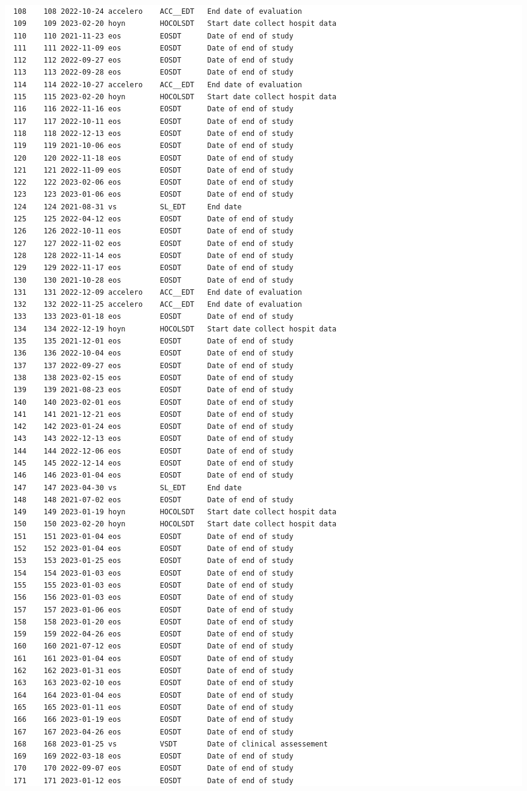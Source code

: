       108    108 2022-10-24 accelero    ACC__EDT   End date of evaluation             
      109    109 2023-02-20 hoyn        HOCOLSDT   Start date collect hospit data     
      110    110 2021-11-23 eos         EOSDT      Date of end of study               
      111    111 2022-11-09 eos         EOSDT      Date of end of study               
      112    112 2022-09-27 eos         EOSDT      Date of end of study               
      113    113 2022-09-28 eos         EOSDT      Date of end of study               
      114    114 2022-10-27 accelero    ACC__EDT   End date of evaluation             
      115    115 2023-02-20 hoyn        HOCOLSDT   Start date collect hospit data     
      116    116 2022-11-16 eos         EOSDT      Date of end of study               
      117    117 2022-10-11 eos         EOSDT      Date of end of study               
      118    118 2022-12-13 eos         EOSDT      Date of end of study               
      119    119 2021-10-06 eos         EOSDT      Date of end of study               
      120    120 2022-11-18 eos         EOSDT      Date of end of study               
      121    121 2022-11-09 eos         EOSDT      Date of end of study               
      122    122 2023-02-06 eos         EOSDT      Date of end of study               
      123    123 2023-01-06 eos         EOSDT      Date of end of study               
      124    124 2021-08-31 vs          SL_EDT     End date                           
      125    125 2022-04-12 eos         EOSDT      Date of end of study               
      126    126 2022-10-11 eos         EOSDT      Date of end of study               
      127    127 2022-11-02 eos         EOSDT      Date of end of study               
      128    128 2022-11-14 eos         EOSDT      Date of end of study               
      129    129 2022-11-17 eos         EOSDT      Date of end of study               
      130    130 2021-10-28 eos         EOSDT      Date of end of study               
      131    131 2022-12-09 accelero    ACC__EDT   End date of evaluation             
      132    132 2022-11-25 accelero    ACC__EDT   End date of evaluation             
      133    133 2023-01-18 eos         EOSDT      Date of end of study               
      134    134 2022-12-19 hoyn        HOCOLSDT   Start date collect hospit data     
      135    135 2021-12-01 eos         EOSDT      Date of end of study               
      136    136 2022-10-04 eos         EOSDT      Date of end of study               
      137    137 2022-09-27 eos         EOSDT      Date of end of study               
      138    138 2023-02-15 eos         EOSDT      Date of end of study               
      139    139 2021-08-23 eos         EOSDT      Date of end of study               
      140    140 2023-02-01 eos         EOSDT      Date of end of study               
      141    141 2021-12-21 eos         EOSDT      Date of end of study               
      142    142 2023-01-24 eos         EOSDT      Date of end of study               
      143    143 2022-12-13 eos         EOSDT      Date of end of study               
      144    144 2022-12-06 eos         EOSDT      Date of end of study               
      145    145 2022-12-14 eos         EOSDT      Date of end of study               
      146    146 2023-01-04 eos         EOSDT      Date of end of study               
      147    147 2023-04-30 vs          SL_EDT     End date                           
      148    148 2021-07-02 eos         EOSDT      Date of end of study               
      149    149 2023-01-19 hoyn        HOCOLSDT   Start date collect hospit data     
      150    150 2023-02-20 hoyn        HOCOLSDT   Start date collect hospit data     
      151    151 2023-01-04 eos         EOSDT      Date of end of study               
      152    152 2023-01-04 eos         EOSDT      Date of end of study               
      153    153 2023-01-25 eos         EOSDT      Date of end of study               
      154    154 2023-01-03 eos         EOSDT      Date of end of study               
      155    155 2023-01-03 eos         EOSDT      Date of end of study               
      156    156 2023-01-03 eos         EOSDT      Date of end of study               
      157    157 2023-01-06 eos         EOSDT      Date of end of study               
      158    158 2023-01-20 eos         EOSDT      Date of end of study               
      159    159 2022-04-26 eos         EOSDT      Date of end of study               
      160    160 2021-07-12 eos         EOSDT      Date of end of study               
      161    161 2023-01-04 eos         EOSDT      Date of end of study               
      162    162 2023-01-31 eos         EOSDT      Date of end of study               
      163    163 2023-02-10 eos         EOSDT      Date of end of study               
      164    164 2023-01-04 eos         EOSDT      Date of end of study               
      165    165 2023-01-11 eos         EOSDT      Date of end of study               
      166    166 2023-01-19 eos         EOSDT      Date of end of study               
      167    167 2023-04-26 eos         EOSDT      Date of end of study               
      168    168 2023-01-25 vs          VSDT       Date of clinical assessement       
      169    169 2022-03-18 eos         EOSDT      Date of end of study               
      170    170 2022-09-07 eos         EOSDT      Date of end of study               
      171    171 2023-01-12 eos         EOSDT      Date of end of study               